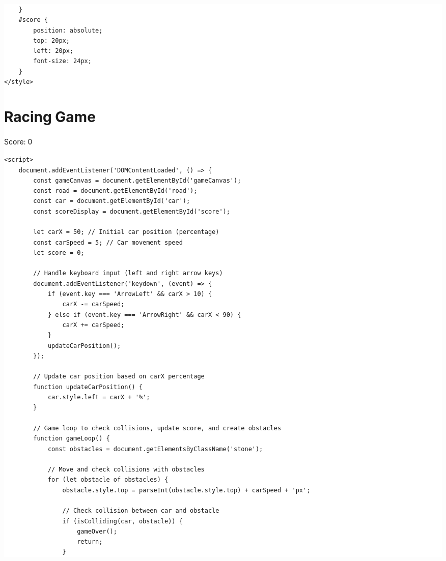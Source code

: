         }
        #score {
            position: absolute;
            top: 20px;
            left: 20px;
            font-size: 24px;
        }
    </style>
</head>
<body>
    <h1>Racing Game</h1>
    <div id="gameContainer">
        <div id="gameCanvas">
            <div id="road"></div>
            <div id="car"></div>
            <div id="score">Score: 0</div>
        </div>
    </div>
    
    <script>
        document.addEventListener('DOMContentLoaded', () => {
            const gameCanvas = document.getElementById('gameCanvas');
            const road = document.getElementById('road');
            const car = document.getElementById('car');
            const scoreDisplay = document.getElementById('score');

            let carX = 50; // Initial car position (percentage)
            const carSpeed = 5; // Car movement speed
            let score = 0;

            // Handle keyboard input (left and right arrow keys)
            document.addEventListener('keydown', (event) => {
                if (event.key === 'ArrowLeft' && carX > 10) {
                    carX -= carSpeed;
                } else if (event.key === 'ArrowRight' && carX < 90) {
                    carX += carSpeed;
                }
                updateCarPosition();
            });

            // Update car position based on carX percentage
            function updateCarPosition() {
                car.style.left = carX + '%';
            }

            // Game loop to check collisions, update score, and create obstacles
            function gameLoop() {
                const obstacles = document.getElementsByClassName('stone');

                // Move and check collisions with obstacles
                for (let obstacle of obstacles) {
                    obstacle.style.top = parseInt(obstacle.style.top) + carSpeed + 'px';

                    // Check collision between car and obstacle
                    if (isColliding(car, obstacle)) {
                        gameOver();
                        return;
                    }
